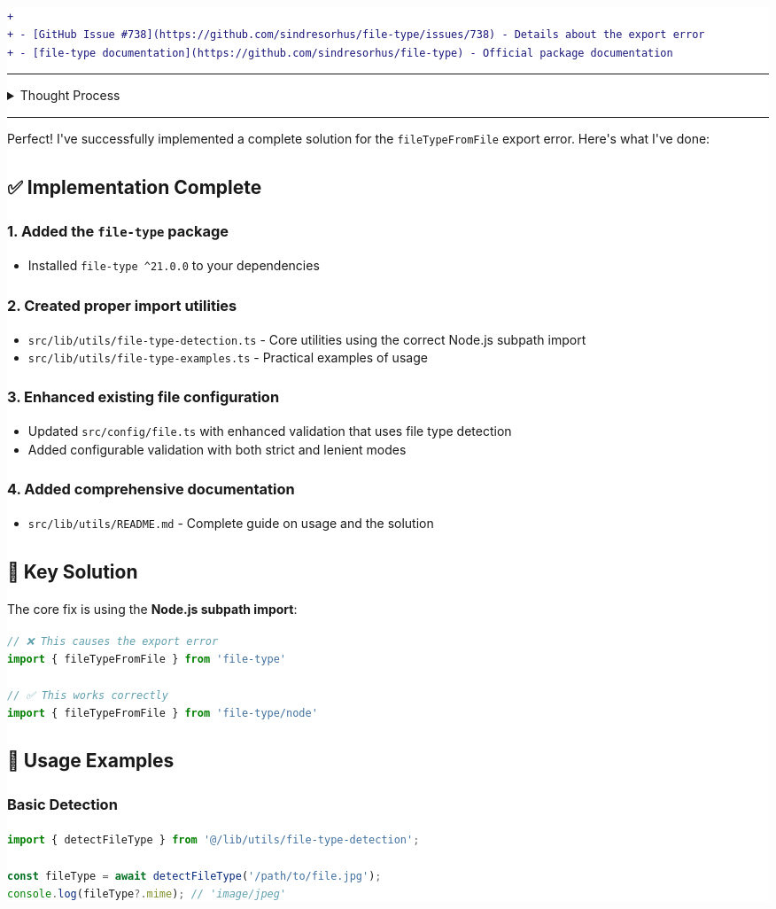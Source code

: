 ```diff
+ 
+ - [GitHub Issue #738](https://github.com/sindresorhus/file-type/issues/738) - Details about the export error
+ - [file-type documentation](https://github.com/sindresorhus/file-type) - Official package documentation 
```

---

<think><details><summary>Thought Process</summary></details></think>

---

Perfect! I've successfully implemented a complete solution for the `fileTypeFromFile` export error. Here's what I've done:

## ✅ Implementation Complete

### 1. **Added the `file-type` package** 
- Installed `file-type ^21.0.0` to your dependencies

### 2. **Created proper import utilities** 
- `src/lib/utils/file-type-detection.ts` - Core utilities using the correct Node.js subpath import
- `src/lib/utils/file-type-examples.ts` - Practical examples of usage

### 3. **Enhanced existing file configuration**
- Updated `src/config/file.ts` with enhanced validation that uses file type detection
- Added configurable validation with both strict and lenient modes

### 4. **Added comprehensive documentation**
- `src/lib/utils/README.md` - Complete guide on usage and the solution

## 🔧 Key Solution

The core fix is using the **Node.js subpath import**:

```typescript
// ❌ This causes the export error
import { fileTypeFromFile } from 'file-type'

// ✅ This works correctly  
import { fileTypeFromFile } from 'file-type/node'
```

## 🚀 Usage Examples

### Basic Detection
```typescript
import { detectFileType } from '@/lib/utils/file-type-detection';

const fileType = await detectFileType('/path/to/file.jpg');
console.log(fileType?.mime); // 'image/jpeg'
```
